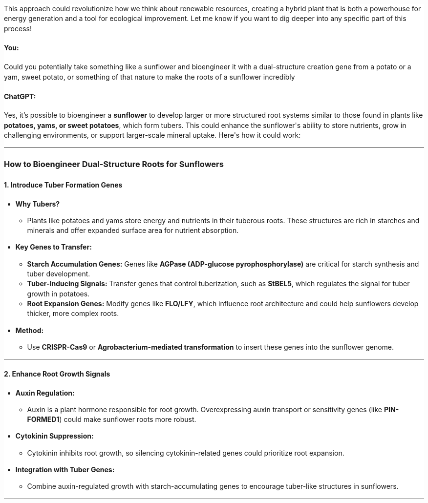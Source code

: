 
This approach could revolutionize how we think about renewable resources, creating a hybrid plant that is both a powerhouse for energy generation and a tool for ecological improvement. Let me know if you want to dig deeper into any specific part of this process!


#### You:
Could you potentially take something like a sunflower and bioengineer it with a dual-structure creation gene from a potato or a yam, sweet potato, or something of that nature to make the roots of a sunflower incredibly

#### ChatGPT:
Yes, it’s possible to bioengineer a **sunflower** to develop larger or more structured root systems similar to those found in plants like **potatoes, yams, or sweet potatoes**, which form tubers. This could enhance the sunflower's ability to store nutrients, grow in challenging environments, or support larger-scale mineral uptake. Here's how it could work:

---

### **How to Bioengineer Dual-Structure Roots for Sunflowers**

#### **1. Introduce Tuber Formation Genes**

- **Why Tubers?**
  - Plants like potatoes and yams store energy and nutrients in their tuberous roots. These structures are rich in starches and minerals and offer expanded surface area for nutrient absorption.

- **Key Genes to Transfer:**
  - **Starch Accumulation Genes:** Genes like **AGPase (ADP-glucose pyrophosphorylase)** are critical for starch synthesis and tuber development.
  - **Tuber-Inducing Signals:** Transfer genes that control tuberization, such as **StBEL5**, which regulates the signal for tuber growth in potatoes.
  - **Root Expansion Genes:** Modify genes like **FLO/LFY**, which influence root architecture and could help sunflowers develop thicker, more complex roots.

- **Method:**
  - Use **CRISPR-Cas9** or **Agrobacterium-mediated transformation** to insert these genes into the sunflower genome.

---

#### **2. Enhance Root Growth Signals**

- **Auxin Regulation:**
  - Auxin is a plant hormone responsible for root growth. Overexpressing auxin transport or sensitivity genes (like **PIN-FORMED1**) could make sunflower roots more robust.

- **Cytokinin Suppression:**
  - Cytokinin inhibits root growth, so silencing cytokinin-related genes could prioritize root expansion.

- **Integration with Tuber Genes:**
  - Combine auxin-regulated growth with starch-accumulating genes to encourage tuber-like structures in sunflowers.

---